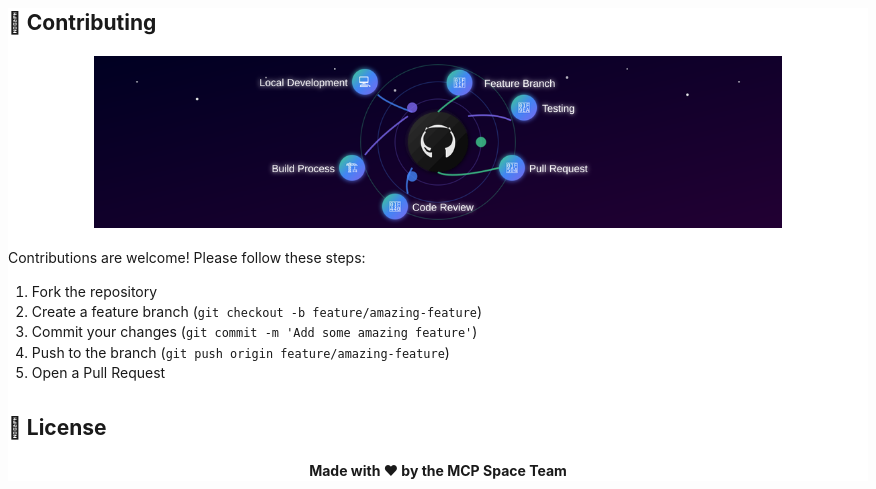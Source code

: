 


## 👥 Contributing

<div align="center">
  <img src="public/images/frontend-contribution.svg" alt="Contribution Process" width="80%"/>
</div>

Contributions are welcome! Please follow these steps:

1. Fork the repository
2. Create a feature branch (`git checkout -b feature/amazing-feature`)
3. Commit your changes (`git commit -m 'Add some amazing feature'`)
4. Push to the branch (`git push origin feature/amazing-feature`)
5. Open a Pull Request

## 📜 License



<div align="center">
  <p>
    <b>Made with ❤️ by the MCP Space Team</b>
  </p>